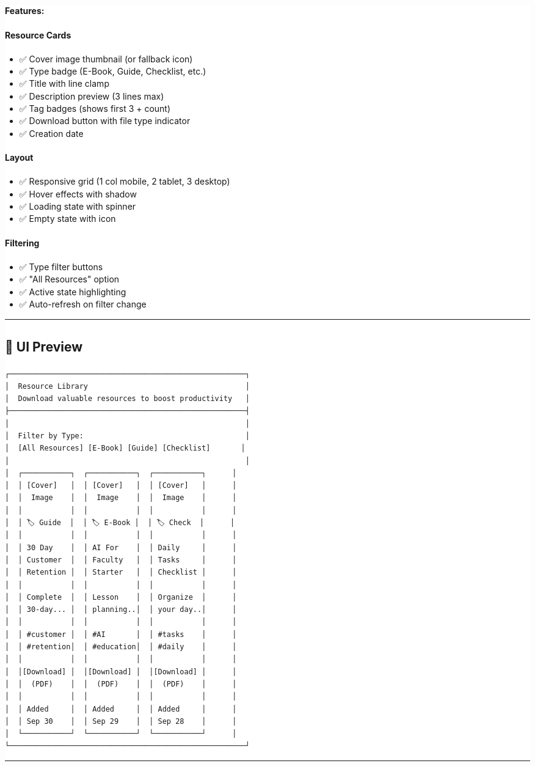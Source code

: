 **Features:**

#### Resource Cards
- ✅ Cover image thumbnail (or fallback icon)
- ✅ Type badge (E-Book, Guide, Checklist, etc.)
- ✅ Title with line clamp
- ✅ Description preview (3 lines max)
- ✅ Tag badges (shows first 3 + count)
- ✅ Download button with file type indicator
- ✅ Creation date

#### Layout
- ✅ Responsive grid (1 col mobile, 2 tablet, 3 desktop)
- ✅ Hover effects with shadow
- ✅ Loading state with spinner
- ✅ Empty state with icon

#### Filtering
- ✅ Type filter buttons
- ✅ "All Resources" option
- ✅ Active state highlighting
- ✅ Auto-refresh on filter change

---

## 🎨 UI Preview

```
┌──────────────────────────────────────────────────────┐
│  Resource Library                                    │
│  Download valuable resources to boost productivity   │
├──────────────────────────────────────────────────────┤
│                                                      │
│  Filter by Type:                                     │
│  [All Resources] [E-Book] [Guide] [Checklist]       │
│                                                      │
│  ┌───────────┐  ┌───────────┐  ┌───────────┐      │
│  │ [Cover]   │  │ [Cover]   │  │ [Cover]   │      │
│  │  Image    │  │  Image    │  │  Image    │      │
│  │           │  │           │  │           │      │
│  │ 🏷️ Guide  │  │ 🏷️ E-Book │  │ 🏷️ Check  │      │
│  │           │  │           │  │           │      │
│  │ 30 Day    │  │ AI For    │  │ Daily     │      │
│  │ Customer  │  │ Faculty   │  │ Tasks     │      │
│  │ Retention │  │ Starter   │  │ Checklist │      │
│  │           │  │           │  │           │      │
│  │ Complete  │  │ Lesson    │  │ Organize  │      │
│  │ 30-day... │  │ planning..│  │ your day..│      │
│  │           │  │           │  │           │      │
│  │ #customer │  │ #AI       │  │ #tasks    │      │
│  │ #retention│  │ #education│  │ #daily    │      │
│  │           │  │           │  │           │      │
│  │[Download] │  │[Download] │  │[Download] │      │
│  │  (PDF)    │  │  (PDF)    │  │  (PDF)    │      │
│  │           │  │           │  │           │      │
│  │ Added     │  │ Added     │  │ Added     │      │
│  │ Sep 30    │  │ Sep 29    │  │ Sep 28    │      │
│  └───────────┘  └───────────┘  └───────────┘      │
└──────────────────────────────────────────────────────┘
```

---